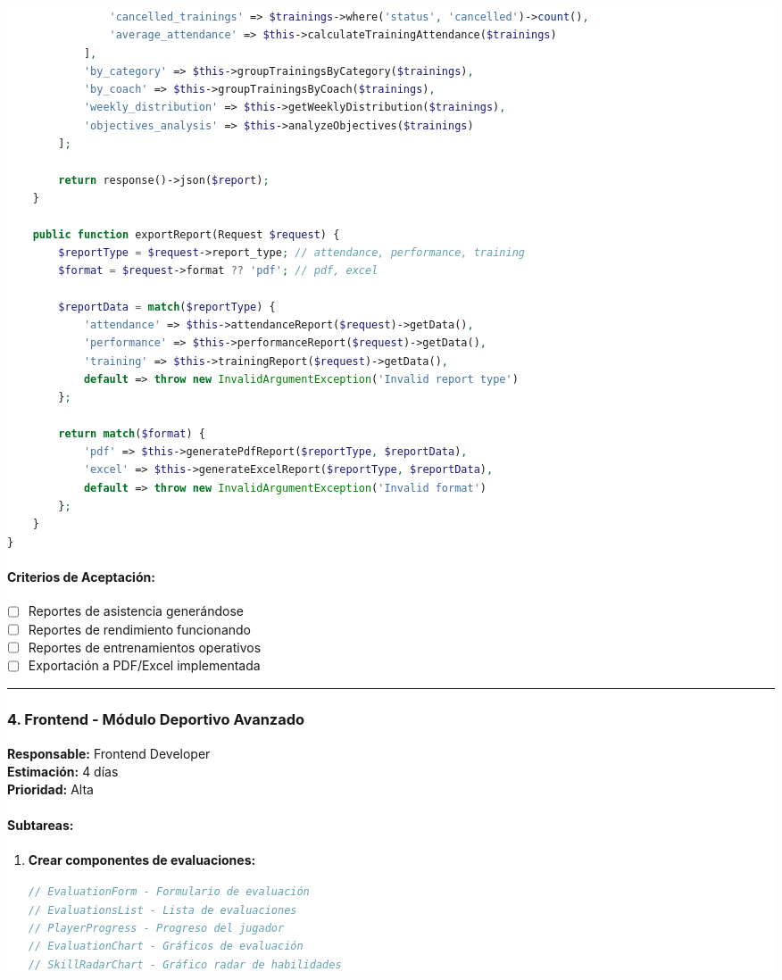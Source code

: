    ```php
                   'cancelled_trainings' => $trainings->where('status', 'cancelled')->count(),
                   'average_attendance' => $this->calculateTrainingAttendance($trainings)
               ],
               'by_category' => $this->groupTrainingsByCategory($trainings),
               'by_coach' => $this->groupTrainingsByCoach($trainings),
               'weekly_distribution' => $this->getWeeklyDistribution($trainings),
               'objectives_analysis' => $this->analyzeObjectives($trainings)
           ];
           
           return response()->json($report);
       }
       
       public function exportReport(Request $request) {
           $reportType = $request->report_type; // attendance, performance, training
           $format = $request->format ?? 'pdf'; // pdf, excel
           
           $reportData = match($reportType) {
               'attendance' => $this->attendanceReport($request)->getData(),
               'performance' => $this->performanceReport($request)->getData(),
               'training' => $this->trainingReport($request)->getData(),
               default => throw new InvalidArgumentException('Invalid report type')
           };
           
           return match($format) {
               'pdf' => $this->generatePdfReport($reportType, $reportData),
               'excel' => $this->generateExcelReport($reportType, $reportData),
               default => throw new InvalidArgumentException('Invalid format')
           };
       }
   }
   ```

#### Criterios de Aceptación:
- [ ] Reportes de asistencia generándose
- [ ] Reportes de rendimiento funcionando
- [ ] Reportes de entrenamientos operativos
- [ ] Exportación a PDF/Excel implementada

---

### 4. Frontend - Módulo Deportivo Avanzado

**Responsable:** Frontend Developer  
**Estimación:** 4 días  
**Prioridad:** Alta

#### Subtareas:

1. **Crear componentes de evaluaciones:**
   ```typescript
   // EvaluationForm - Formulario de evaluación
   // EvaluationsList - Lista de evaluaciones
   // PlayerProgress - Progreso del jugador
   // EvaluationChart - Gráficos de evaluación
   // SkillRadarChart - Gráfico radar de habilidades
   ```
